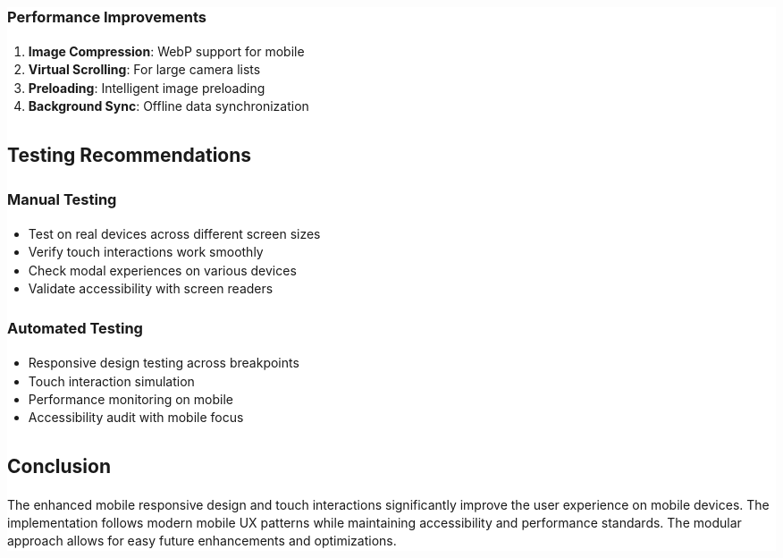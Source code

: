 ### **Performance Improvements**
1. **Image Compression**: WebP support for mobile
2. **Virtual Scrolling**: For large camera lists
3. **Preloading**: Intelligent image preloading
4. **Background Sync**: Offline data synchronization

## Testing Recommendations

### **Manual Testing**
- Test on real devices across different screen sizes
- Verify touch interactions work smoothly
- Check modal experiences on various devices
- Validate accessibility with screen readers

### **Automated Testing**
- Responsive design testing across breakpoints
- Touch interaction simulation
- Performance monitoring on mobile
- Accessibility audit with mobile focus

## Conclusion

The enhanced mobile responsive design and touch interactions significantly improve the user experience on mobile devices. The implementation follows modern mobile UX patterns while maintaining accessibility and performance standards. The modular approach allows for easy future enhancements and optimizations.